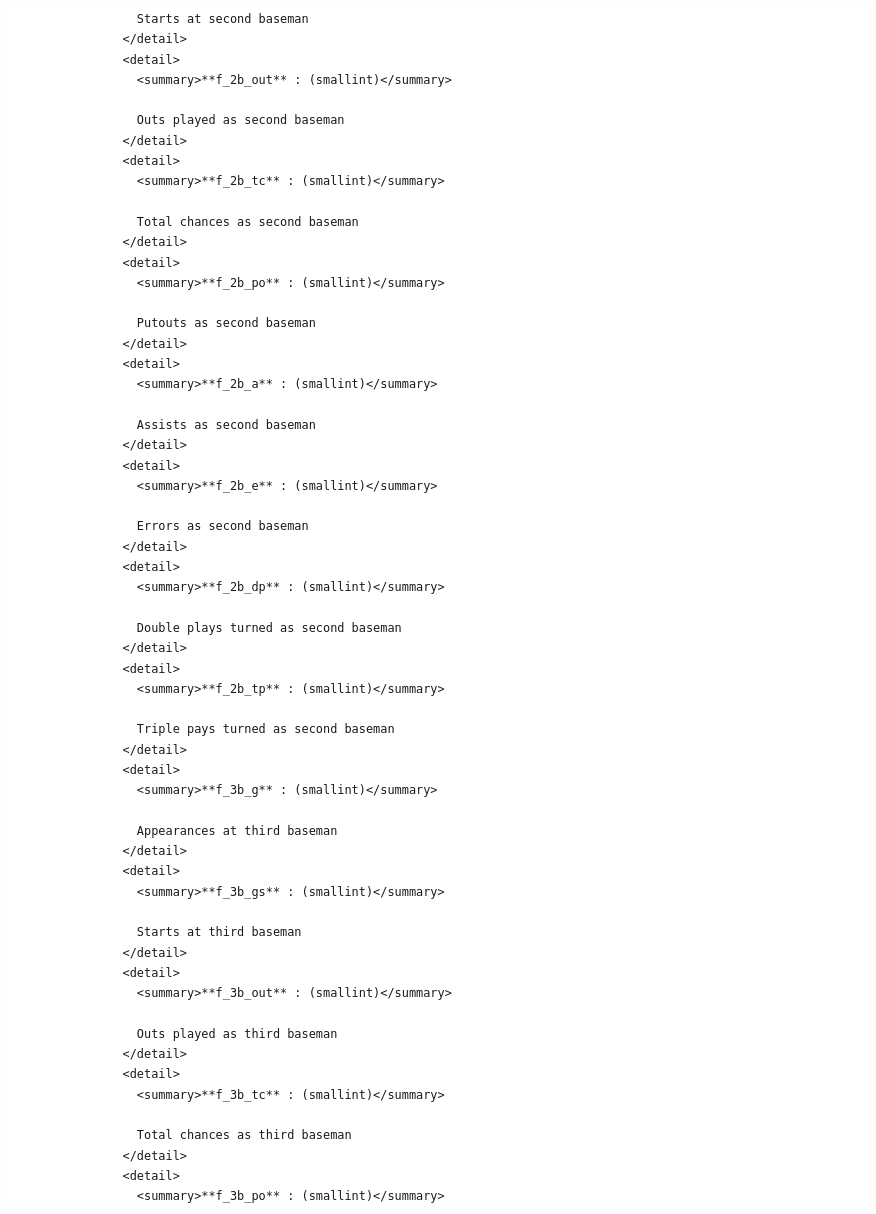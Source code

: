                       Starts at second baseman
                    </detail>
                    <detail>
                      <summary>**f_2b_out** : (smallint)</summary>

                      Outs played as second baseman
                    </detail>
                    <detail>
                      <summary>**f_2b_tc** : (smallint)</summary>

                      Total chances as second baseman
                    </detail>
                    <detail>
                      <summary>**f_2b_po** : (smallint)</summary>

                      Putouts as second baseman
                    </detail>
                    <detail>
                      <summary>**f_2b_a** : (smallint)</summary>

                      Assists as second baseman
                    </detail>
                    <detail>
                      <summary>**f_2b_e** : (smallint)</summary>

                      Errors as second baseman
                    </detail>
                    <detail>
                      <summary>**f_2b_dp** : (smallint)</summary>

                      Double plays turned as second baseman
                    </detail>
                    <detail>
                      <summary>**f_2b_tp** : (smallint)</summary>

                      Triple pays turned as second baseman
                    </detail>
                    <detail>
                      <summary>**f_3b_g** : (smallint)</summary>

                      Appearances at third baseman
                    </detail>
                    <detail>
                      <summary>**f_3b_gs** : (smallint)</summary>

                      Starts at third baseman
                    </detail>
                    <detail>
                      <summary>**f_3b_out** : (smallint)</summary>

                      Outs played as third baseman
                    </detail>
                    <detail>
                      <summary>**f_3b_tc** : (smallint)</summary>

                      Total chances as third baseman
                    </detail>
                    <detail>
                      <summary>**f_3b_po** : (smallint)</summary>
